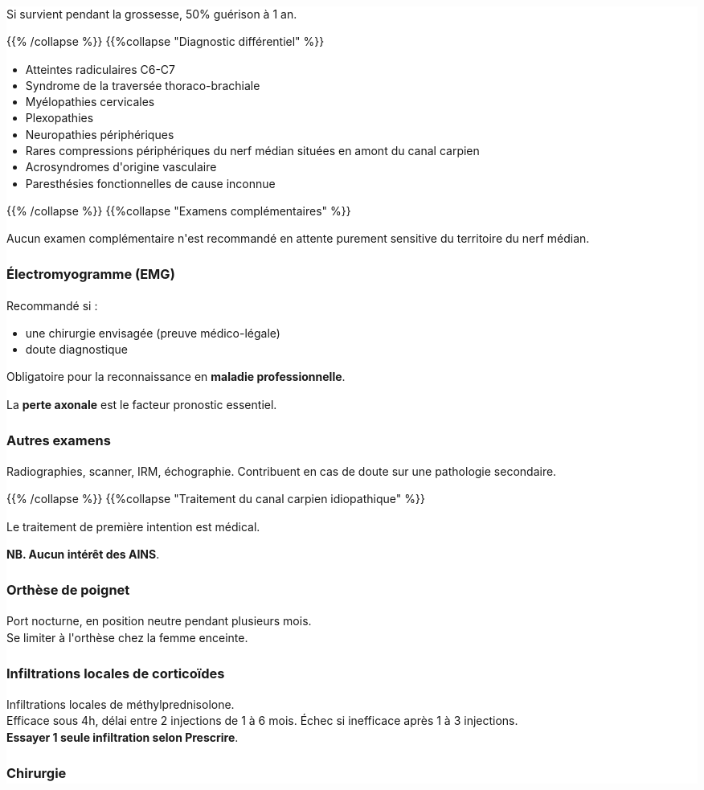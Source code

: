 Si survient pendant la grossesse, 50% guérison à 1 an.

{{% /collapse %}}
{{%collapse "Diagnostic différentiel" %}}

- Atteintes radiculaires C6-C7
- Syndrome de la traversée thoraco-brachiale
- Myélopathies cervicales
- Plexopathies
- Neuropathies périphériques
- Rares compressions périphériques du nerf médian situées en amont du canal carpien
- Acrosyndromes d'origine vasculaire
- Paresthésies fonctionnelles de cause inconnue

{{% /collapse %}}
{{%collapse "Examens complémentaires" %}}

Aucun examen complémentaire n'est recommandé en attente purement sensitive du territoire du nerf médian.

### Électromyogramme (EMG)

Recommandé si :

- une chirurgie envisagée (preuve médico-légale)
- doute diagnostique

Obligatoire pour la reconnaissance en **maladie professionnelle**.

La **perte axonale** est le facteur pronostic essentiel.

### Autres examens

Radiographies, scanner, IRM, échographie. Contribuent en cas de doute sur une pathologie secondaire.

{{% /collapse %}}
{{%collapse "Traitement du canal carpien idiopathique" %}}

Le traitement de première intention est médical.

**NB. Aucun intérêt des AINS**.

### Orthèse de poignet

Port nocturne, en position neutre pendant plusieurs mois.  
Se limiter à l'orthèse chez la femme enceinte.

### Infiltrations locales de corticoïdes

Infiltrations locales de méthylprednisolone.  
Efficace sous 4h, délai entre 2 injections de 1 à 6 mois. Échec si inefficace après 1 à 3 injections.  
**Essayer 1 seule infiltration selon Prescrire**.

### Chirurgie
